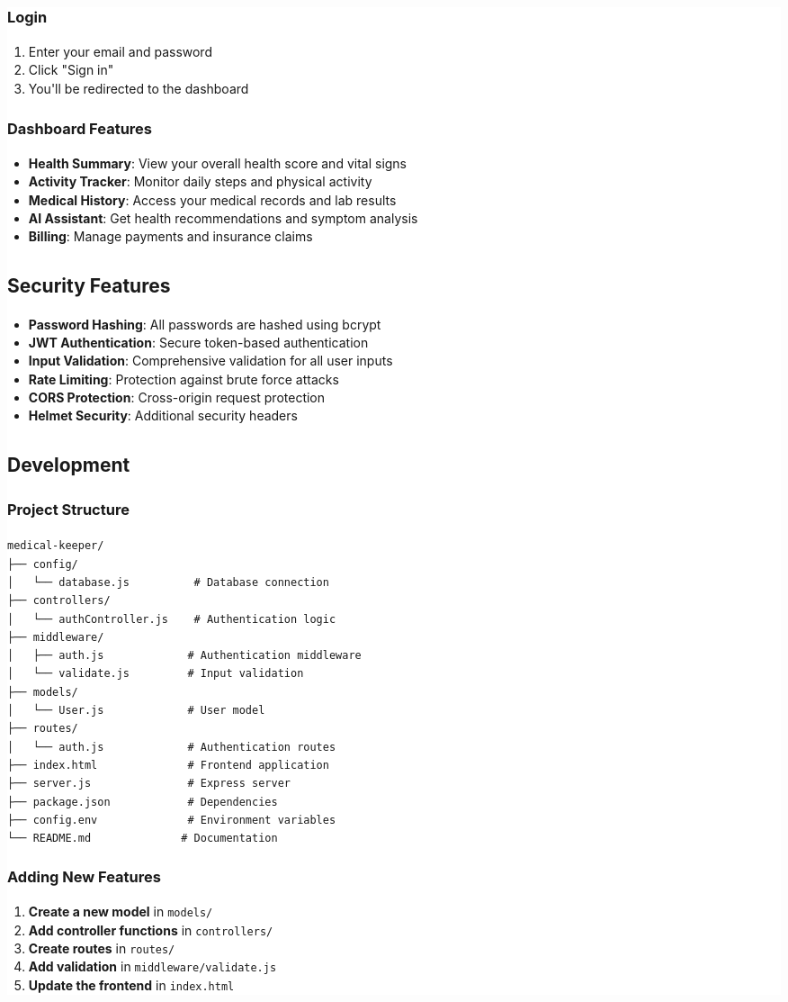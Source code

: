 ### Login
1. Enter your email and password
2. Click "Sign in"
3. You'll be redirected to the dashboard

### Dashboard Features
- **Health Summary**: View your overall health score and vital signs
- **Activity Tracker**: Monitor daily steps and physical activity
- **Medical History**: Access your medical records and lab results
- **AI Assistant**: Get health recommendations and symptom analysis
- **Billing**: Manage payments and insurance claims

## Security Features

- **Password Hashing**: All passwords are hashed using bcrypt
- **JWT Authentication**: Secure token-based authentication
- **Input Validation**: Comprehensive validation for all user inputs
- **Rate Limiting**: Protection against brute force attacks
- **CORS Protection**: Cross-origin request protection
- **Helmet Security**: Additional security headers

## Development

### Project Structure
```
medical-keeper/
├── config/
│   └── database.js          # Database connection
├── controllers/
│   └── authController.js    # Authentication logic
├── middleware/
│   ├── auth.js             # Authentication middleware
│   └── validate.js         # Input validation
├── models/
│   └── User.js             # User model
├── routes/
│   └── auth.js             # Authentication routes
├── index.html              # Frontend application
├── server.js               # Express server
├── package.json            # Dependencies
├── config.env              # Environment variables
└── README.md              # Documentation
```

### Adding New Features

1. **Create a new model** in `models/`
2. **Add controller functions** in `controllers/`
3. **Create routes** in `routes/`
4. **Add validation** in `middleware/validate.js`
5. **Update the frontend** in `index.html`
